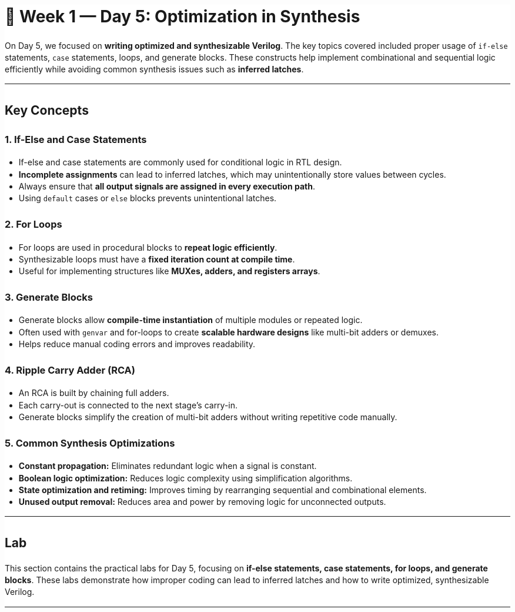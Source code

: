 # 📅 Week 1 — Day 5: Optimization in Synthesis

On Day 5, we focused on **writing optimized and synthesizable Verilog**. The key topics covered included proper usage of `if-else` statements, `case` statements, loops, and generate blocks. These constructs help implement combinational and sequential logic efficiently while avoiding common synthesis issues such as **inferred latches**.

---

## Key Concepts

### 1. If-Else and Case Statements
- If-else and case statements are commonly used for conditional logic in RTL design.
- **Incomplete assignments** can lead to inferred latches, which may unintentionally store values between cycles.
- Always ensure that **all output signals are assigned in every execution path**.
- Using `default` cases or `else` blocks prevents unintentional latches.

### 2. For Loops
- For loops are used in procedural blocks to **repeat logic efficiently**.
- Synthesizable loops must have a **fixed iteration count at compile time**.
- Useful for implementing structures like **MUXes, adders, and registers arrays**.

### 3. Generate Blocks
- Generate blocks allow **compile-time instantiation** of multiple modules or repeated logic.
- Often used with `genvar` and for-loops to create **scalable hardware designs** like multi-bit adders or demuxes.
- Helps reduce manual coding errors and improves readability.

### 4. Ripple Carry Adder (RCA)
- An RCA is built by chaining full adders.
- Each carry-out is connected to the next stage’s carry-in.
- Generate blocks simplify the creation of multi-bit adders without writing repetitive code manually.

### 5. Common Synthesis Optimizations
- **Constant propagation:** Eliminates redundant logic when a signal is constant.
- **Boolean logic optimization:** Reduces logic complexity using simplification algorithms.
- **State optimization and retiming:** Improves timing by rearranging sequential and combinational elements.
- **Unused output removal:** Reduces area and power by removing logic for unconnected outputs.

---
## Lab
This section contains the practical labs for Day 5, focusing on **if-else statements, case statements, for loops, and generate blocks**. These labs demonstrate how improper coding can lead to inferred latches and how to write optimized, synthesizable Verilog.

---